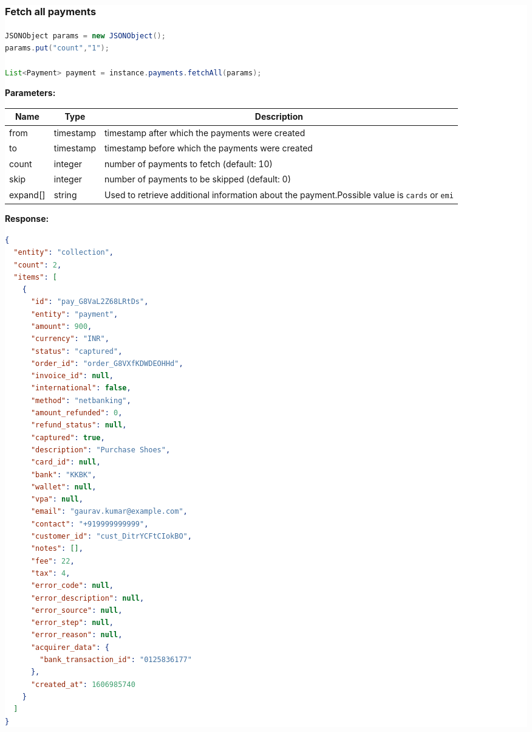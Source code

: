 ### Fetch all payments

```java
JSONObject params = new JSONObject();
params.put("count","1");

List<Payment> payment = instance.payments.fetchAll(params);
```

**Parameters:**

| Name  | Type      | Description                                      |
|-------|-----------|--------------------------------------------------|
| from  | timestamp | timestamp after which the payments were created  |
| to    | timestamp | timestamp before which the payments were created |
| count | integer   | number of payments to fetch (default: 10)        |
| skip  | integer   | number of payments to be skipped (default: 0)    |
| expand[]  | string   | Used to retrieve additional information about the payment.Possible value is `cards` or `emi`  |

**Response:**
```json
{
  "entity": "collection",
  "count": 2,
  "items": [
    {
      "id": "pay_G8VaL2Z68LRtDs",
      "entity": "payment",
      "amount": 900,
      "currency": "INR",
      "status": "captured",
      "order_id": "order_G8VXfKDWDEOHHd",
      "invoice_id": null,
      "international": false,
      "method": "netbanking",
      "amount_refunded": 0,
      "refund_status": null,
      "captured": true,
      "description": "Purchase Shoes",
      "card_id": null,
      "bank": "KKBK",
      "wallet": null,
      "vpa": null,
      "email": "gaurav.kumar@example.com",
      "contact": "+919999999999",
      "customer_id": "cust_DitrYCFtCIokBO",
      "notes": [],
      "fee": 22,
      "tax": 4,
      "error_code": null,
      "error_description": null,
      "error_source": null,
      "error_step": null,
      "error_reason": null,
      "acquirer_data": {
        "bank_transaction_id": "0125836177"
      },
      "created_at": 1606985740
    }
  ]
}
```